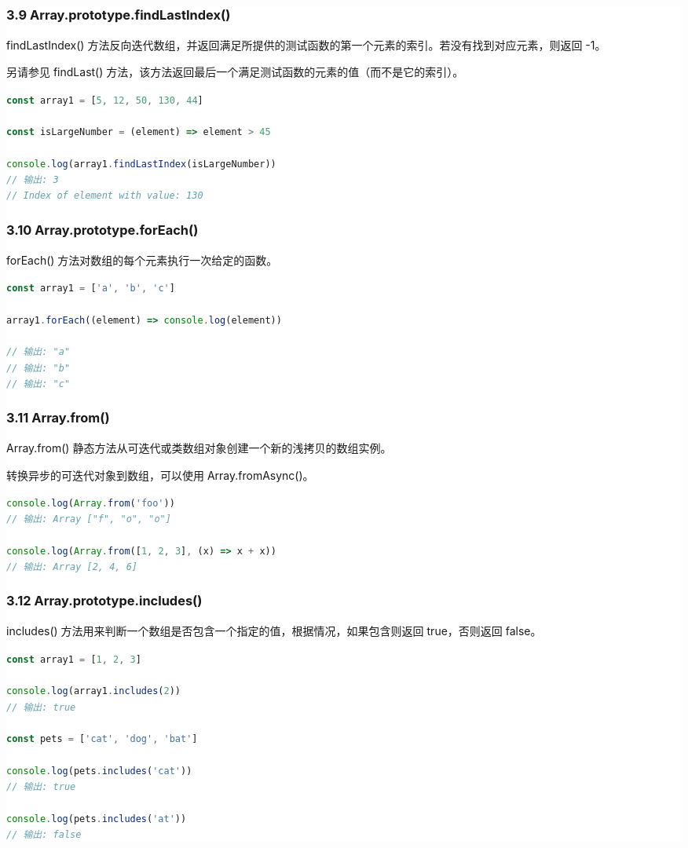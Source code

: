 ### 3.9 Array.prototype.findLastIndex()

findLastIndex() 方法反向迭代数组，并返回满足所提供的测试函数的第一个元素的索引。若没有找到对应元素，则返回 -1。

另请参见 findLast() 方法，该方法返回最后一个满足测试函数的元素的值（而不是它的索引）。

```js
const array1 = [5, 12, 50, 130, 44]

const isLargeNumber = (element) => element > 45

console.log(array1.findLastIndex(isLargeNumber))
// 输出: 3
// Index of element with value: 130
```

### 3.10 Array.prototype.forEach()

forEach() 方法对数组的每个元素执行一次给定的函数。

```js
const array1 = ['a', 'b', 'c']

array1.forEach((element) => console.log(element))

// 输出: "a"
// 输出: "b"
// 输出: "c"
```

### 3.11 Array.from()

Array.from() 静态方法从可迭代或类数组对象创建一个新的浅拷贝的数组实例。

转换异步的可迭代对象到数组，可以使用 Array.fromAsync()。

```js
console.log(Array.from('foo'))
// 输出: Array ["f", "o", "o"]

console.log(Array.from([1, 2, 3], (x) => x + x))
// 输出: Array [2, 4, 6]
```

### 3.12 Array.prototype.includes()

includes() 方法用来判断一个数组是否包含一个指定的值，根据情况，如果包含则返回 true，否则返回 false。

```js
const array1 = [1, 2, 3]

console.log(array1.includes(2))
// 输出: true

const pets = ['cat', 'dog', 'bat']

console.log(pets.includes('cat'))
// 输出: true

console.log(pets.includes('at'))
// 输出: false
```
